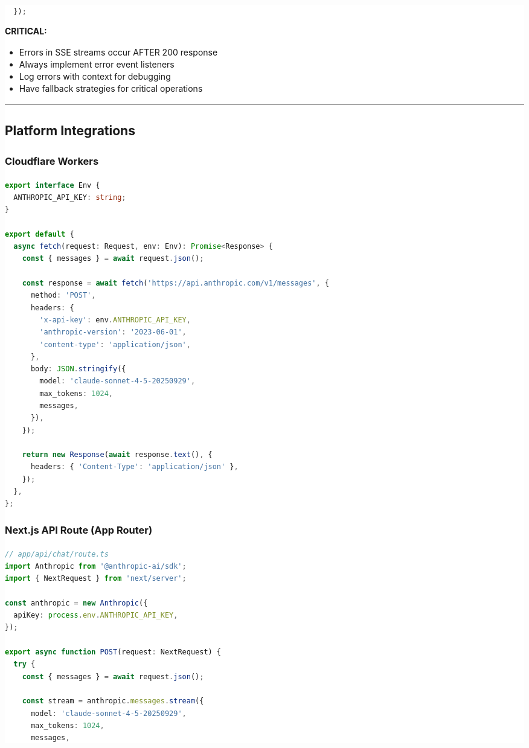 ```typescript
  });
```

**CRITICAL:**
- Errors in SSE streams occur AFTER 200 response
- Always implement error event listeners
- Log errors with context for debugging
- Have fallback strategies for critical operations

---

## Platform Integrations

### Cloudflare Workers

```typescript
export interface Env {
  ANTHROPIC_API_KEY: string;
}

export default {
  async fetch(request: Request, env: Env): Promise<Response> {
    const { messages } = await request.json();

    const response = await fetch('https://api.anthropic.com/v1/messages', {
      method: 'POST',
      headers: {
        'x-api-key': env.ANTHROPIC_API_KEY,
        'anthropic-version': '2023-06-01',
        'content-type': 'application/json',
      },
      body: JSON.stringify({
        model: 'claude-sonnet-4-5-20250929',
        max_tokens: 1024,
        messages,
      }),
    });

    return new Response(await response.text(), {
      headers: { 'Content-Type': 'application/json' },
    });
  },
};
```

### Next.js API Route (App Router)

```typescript
// app/api/chat/route.ts
import Anthropic from '@anthropic-ai/sdk';
import { NextRequest } from 'next/server';

const anthropic = new Anthropic({
  apiKey: process.env.ANTHROPIC_API_KEY,
});

export async function POST(request: NextRequest) {
  try {
    const { messages } = await request.json();

    const stream = anthropic.messages.stream({
      model: 'claude-sonnet-4-5-20250929',
      max_tokens: 1024,
      messages,
```